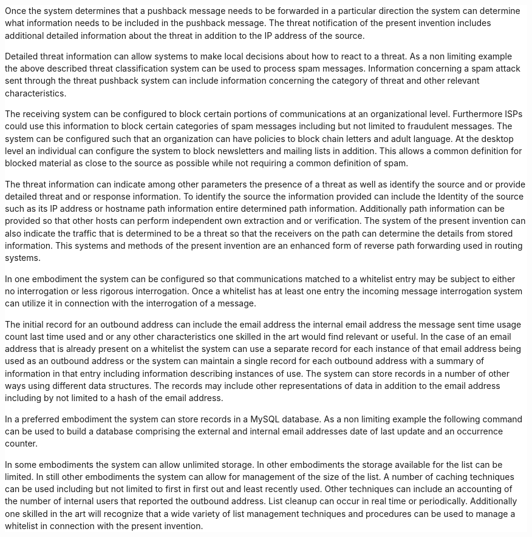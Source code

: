 Once the system determines that a pushback message needs to be forwarded in a particular direction the system can determine what information needs to be included in the pushback message. The threat notification of the present invention includes additional detailed information about the threat in addition to the IP address of the source.

Detailed threat information can allow systems to make local decisions about how to react to a threat. As a non limiting example the above described threat classification system can be used to process spam messages. Information concerning a spam attack sent through the threat pushback system can include information concerning the category of threat and other relevant characteristics.

The receiving system can be configured to block certain portions of communications at an organizational level. Furthermore ISPs could use this information to block certain categories of spam messages including but not limited to fraudulent messages. The system can be configured such that an organization can have policies to block chain letters and adult language. At the desktop level an individual can configure the system to block newsletters and mailing lists in addition. This allows a common definition for blocked material as close to the source as possible while not requiring a common definition of spam.

The threat information can indicate among other parameters the presence of a threat as well as identify the source and or provide detailed threat and or response information. To identify the source the information provided can include the Identity of the source such as its IP address or hostname path information entire determined path information. Additionally path information can be provided so that other hosts can perform independent own extraction and or verification. The system of the present invention can also indicate the traffic that is determined to be a threat so that the receivers on the path can determine the details from stored information. This systems and methods of the present invention are an enhanced form of reverse path forwarding used in routing systems.

In one embodiment the system can be configured so that communications matched to a whitelist entry may be subject to either no interrogation or less rigorous interrogation. Once a whitelist has at least one entry the incoming message interrogation system can utilize it in connection with the interrogation of a message.

The initial record for an outbound address can include the email address the internal email address the message sent time usage count last time used and or any other characteristics one skilled in the art would find relevant or useful. In the case of an email address that is already present on a whitelist the system can use a separate record for each instance of that email address being used as an outbound address or the system can maintain a single record for each outbound address with a summary of information in that entry including information describing instances of use. The system can store records in a number of other ways using different data structures. The records may include other representations of data in addition to the email address including by not limited to a hash of the email address.

In a preferred embodiment the system can store records in a MySQL database. As a non limiting example the following command can be used to build a database comprising the external and internal email addresses date of last update and an occurrence counter.

In some embodiments the system can allow unlimited storage. In other embodiments the storage available for the list can be limited. In still other embodiments the system can allow for management of the size of the list. A number of caching techniques can be used including but not limited to first in first out and least recently used. Other techniques can include an accounting of the number of internal users that reported the outbound address. List cleanup can occur in real time or periodically. Additionally one skilled in the art will recognize that a wide variety of list management techniques and procedures can be used to manage a whitelist in connection with the present invention.
